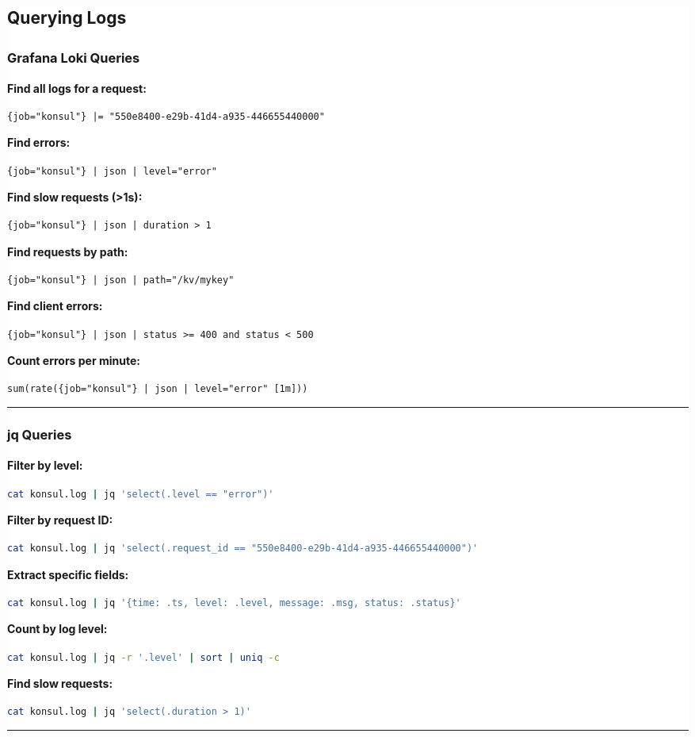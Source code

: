 ## Querying Logs

### Grafana Loki Queries

**Find all logs for a request:**
```logql
{job="konsul"} |= "550e8400-e29b-41d4-a935-446655440000"
```

**Find errors:**
```logql
{job="konsul"} | json | level="error"
```

**Find slow requests (>1s):**
```logql
{job="konsul"} | json | duration > 1
```

**Find requests by path:**
```logql
{job="konsul"} | json | path="/kv/mykey"
```

**Find client errors:**
```logql
{job="konsul"} | json | status >= 400 and status < 500
```

**Count errors per minute:**
```logql
sum(rate({job="konsul"} | json | level="error" [1m]))
```

---

### jq Queries

**Filter by level:**
```bash
cat konsul.log | jq 'select(.level == "error")'
```

**Filter by request ID:**
```bash
cat konsul.log | jq 'select(.request_id == "550e8400-e29b-41d4-a935-446655440000")'
```

**Extract specific fields:**
```bash
cat konsul.log | jq '{time: .ts, level: .level, message: .msg, status: .status}'
```

**Count by log level:**
```bash
cat konsul.log | jq -r '.level' | sort | uniq -c
```

**Find slow requests:**
```bash
cat konsul.log | jq 'select(.duration > 1)'
```

---